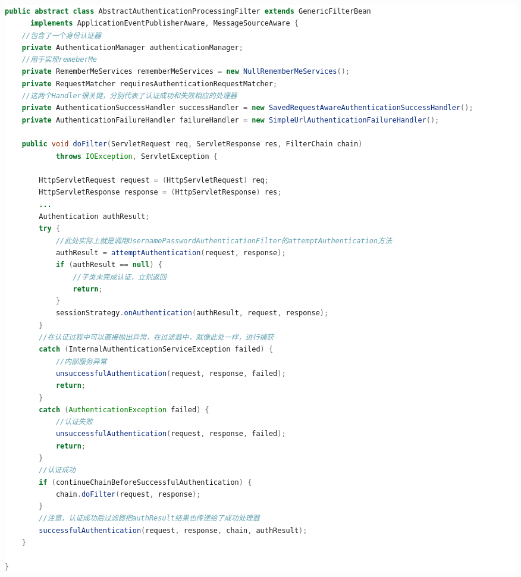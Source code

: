 ```java
public abstract class AbstractAuthenticationProcessingFilter extends GenericFilterBean
      implements ApplicationEventPublisherAware, MessageSourceAware {
	//包含了一个身份认证器
	private AuthenticationManager authenticationManager;
	//用于实现remeberMe
	private RememberMeServices rememberMeServices = new NullRememberMeServices();
	private RequestMatcher requiresAuthenticationRequestMatcher;
	//这两个Handler很关键，分别代表了认证成功和失败相应的处理器
	private AuthenticationSuccessHandler successHandler = new SavedRequestAwareAuthenticationSuccessHandler();
	private AuthenticationFailureHandler failureHandler = new SimpleUrlAuthenticationFailureHandler();

	public void doFilter(ServletRequest req, ServletResponse res, FilterChain chain)
			throws IOException, ServletException {

		HttpServletRequest request = (HttpServletRequest) req;
		HttpServletResponse response = (HttpServletResponse) res;
		...
		Authentication authResult;
		try {
			//此处实际上就是调用UsernamePasswordAuthenticationFilter的attemptAuthentication方法
			authResult = attemptAuthentication(request, response);
			if (authResult == null) {
				//子类未完成认证，立刻返回
				return;
			}
			sessionStrategy.onAuthentication(authResult, request, response);
		}
		//在认证过程中可以直接抛出异常，在过滤器中，就像此处一样，进行捕获
		catch (InternalAuthenticationServiceException failed) {
			//内部服务异常
			unsuccessfulAuthentication(request, response, failed);
			return;
		}
		catch (AuthenticationException failed) {
			//认证失败
			unsuccessfulAuthentication(request, response, failed);
			return;
		}
		//认证成功
		if (continueChainBeforeSuccessfulAuthentication) {
			chain.doFilter(request, response);
		}
		//注意，认证成功后过滤器把authResult结果也传递给了成功处理器
		successfulAuthentication(request, response, chain, authResult);
	}

}
```
